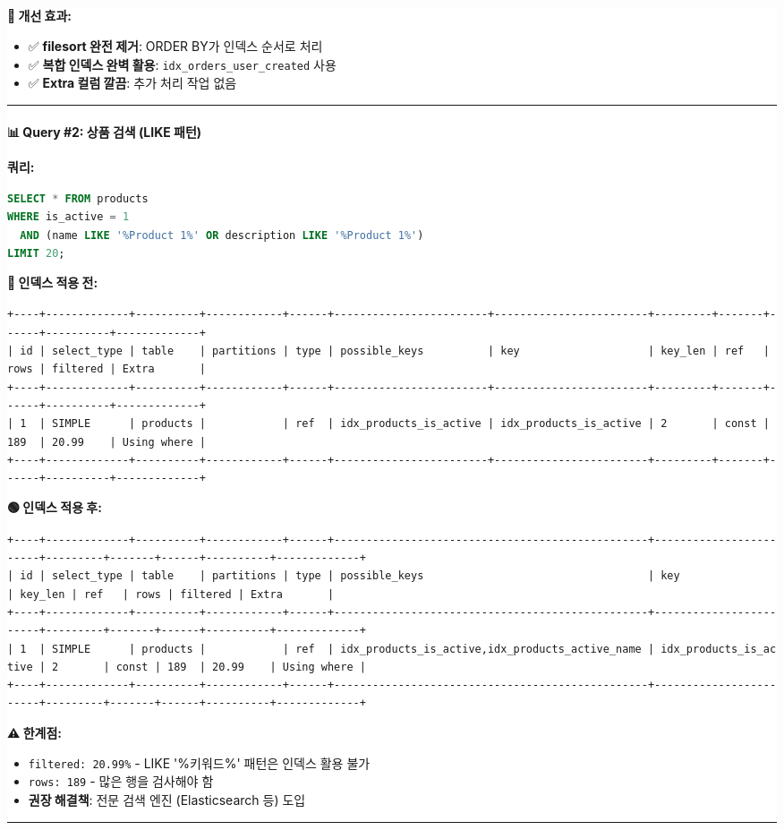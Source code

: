 **🎉 개선 효과:**

- ✅ **filesort 완전 제거**: ORDER BY가 인덱스 순서로 처리
- ✅ **복합 인덱스 완벽 활용**: `idx_orders_user_created` 사용
- ✅ **Extra 컬럼 깔끔**: 추가 처리 작업 없음

---

#### 📊 Query #2: 상품 검색 (LIKE 패턴)

**쿼리:**

```sql
SELECT * FROM products
WHERE is_active = 1
  AND (name LIKE '%Product 1%' OR description LIKE '%Product 1%')
LIMIT 20;
```

**🔴 인덱스 적용 전:**

```
+----+-------------+----------+------------+------+------------------------+------------------------+---------+-------+------+----------+-------------+
| id | select_type | table    | partitions | type | possible_keys          | key                    | key_len | ref   | rows | filtered | Extra       |
+----+-------------+----------+------------+------+------------------------+------------------------+---------+-------+------+----------+-------------+
| 1  | SIMPLE      | products |            | ref  | idx_products_is_active | idx_products_is_active | 2       | const | 189  | 20.99    | Using where |
+----+-------------+----------+------------+------+------------------------+------------------------+---------+-------+------+----------+-------------+
```

**🟢 인덱스 적용 후:**

```
+----+-------------+----------+------------+------+-------------------------------------------------+------------------------+---------+-------+------+----------+-------------+
| id | select_type | table    | partitions | type | possible_keys                                   | key                    | key_len | ref   | rows | filtered | Extra       |
+----+-------------+----------+------------+------+-------------------------------------------------+------------------------+---------+-------+------+----------+-------------+
| 1  | SIMPLE      | products |            | ref  | idx_products_is_active,idx_products_active_name | idx_products_is_active | 2       | const | 189  | 20.99    | Using where |
+----+-------------+----------+------------+------+-------------------------------------------------+------------------------+---------+-------+------+----------+-------------+
```

**⚠️ 한계점:**

- `filtered: 20.99%` - LIKE '%키워드%' 패턴은 인덱스 활용 불가
- `rows: 189` - 많은 행을 검사해야 함
- **권장 해결책**: 전문 검색 엔진 (Elasticsearch 등) 도입

---
